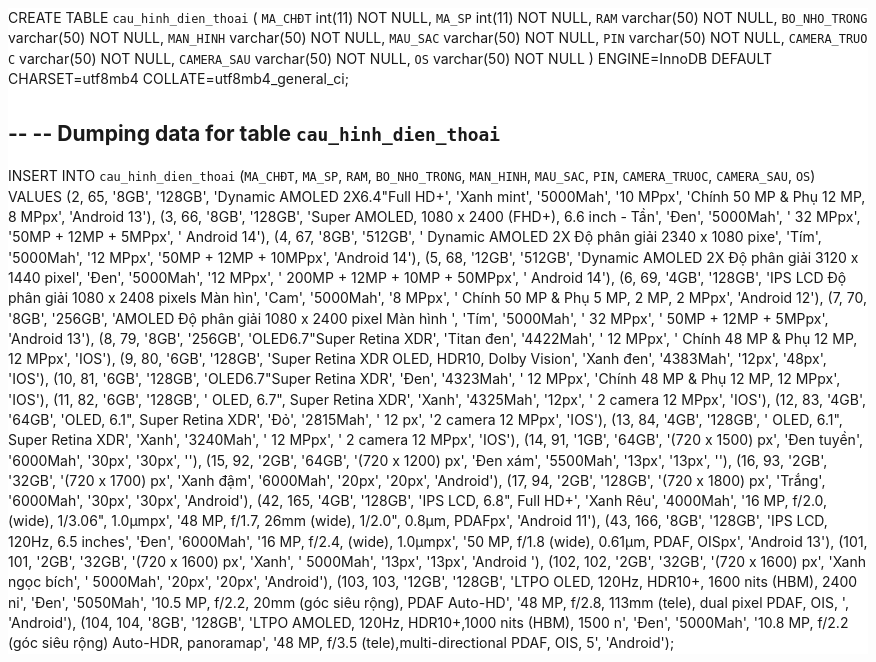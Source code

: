 CREATE TABLE `cau_hinh_dien_thoai` (
  `MA_CHĐT` int(11) NOT NULL,
  `MA_SP` int(11) NOT NULL,
  `RAM` varchar(50) NOT NULL,
  `BO_NHO_TRONG` varchar(50) NOT NULL,
  `MAN_HINH` varchar(50) NOT NULL,
  `MAU_SAC` varchar(50) NOT NULL,
  `PIN` varchar(50) NOT NULL,
  `CAMERA_TRUOC` varchar(50) NOT NULL,
  `CAMERA_SAU` varchar(50) NOT NULL,
  `OS` varchar(50) NOT NULL
) ENGINE=InnoDB DEFAULT CHARSET=utf8mb4 COLLATE=utf8mb4_general_ci;

--
-- Dumping data for table `cau_hinh_dien_thoai`
--

INSERT INTO `cau_hinh_dien_thoai` (`MA_CHĐT`, `MA_SP`, `RAM`, `BO_NHO_TRONG`, `MAN_HINH`, `MAU_SAC`, `PIN`, `CAMERA_TRUOC`, `CAMERA_SAU`, `OS`) VALUES
(2, 65, '8GB', '128GB', 'Dynamic AMOLED 2X6.4\"Full HD+', 'Xanh mint', '5000Mah', '10 MPpx', 'Chính 50 MP & Phụ 12 MP, 8 MPpx', 'Android 13'),
(3, 66, '8GB', '128GB', 'Super AMOLED,  1080 x 2400 (FHD+),  6.6 inch - Tần', 'Đen', '5000Mah', ' 32 MPpx', '50MP + 12MP + 5MPpx', ' Android 14'),
(4, 67, '8GB', '512GB', ' Dynamic AMOLED 2X  Độ phân giải  2340 x 1080 pixe', 'Tím', '5000Mah', '12 MPpx', '50MP + 12MP + 10MPpx', 'Android 14'),
(5, 68, '12GB', '512GB', 'Dynamic AMOLED 2X  Độ phân giải  3120 x 1440 pixel', 'Đen', '5000Mah', '12 MPpx', ' 200MP + 12MP + 10MP + 50MPpx', ' Android 14'),
(6, 69, '4GB', '128GB', 'IPS LCD  Độ phân giải  1080 x 2408 pixels  Màn hìn', 'Cam', '5000Mah', '8 MPpx', ' Chính 50 MP & Phụ 5 MP, 2 MP, 2 MPpx', 'Android 12'),
(7, 70, '8GB', '256GB', 'AMOLED  Độ phân giải  1080 x 2400 pixel  Màn hình ', 'Tím', '5000Mah', ' 32 MPpx', ' 50MP + 12MP + 5MPpx', 'Android 13'),
(8, 79, '8GB', '256GB', 'OLED6.7\"Super Retina XDR', 'Titan đen', '4422Mah', ' 12 MPpx', ' Chính 48 MP & Phụ 12 MP, 12 MPpx', 'IOS'),
(9, 80, '6GB', '128GB', 'Super Retina XDR OLED, HDR10, Dolby Vision', 'Xanh đen', '4383Mah', '12px', '48px', 'IOS'),
(10, 81, '6GB', '128GB', 'OLED6.7\"Super Retina XDR', 'Đen', '4323Mah', ' 12 MPpx', 'Chính 48 MP & Phụ 12 MP, 12 MPpx', 'IOS'),
(11, 82, '6GB', '128GB', ' OLED, 6.7\", Super Retina XDR', 'Xanh', '4325Mah', '12px', ' 2 camera 12 MPpx', 'IOS'),
(12, 83, '4GB', '64GB', 'OLED, 6.1\", Super Retina XDR', 'Đỏ', '2815Mah', ' 12 px', '2 camera 12 MPpx', 'IOS'),
(13, 84, '4GB', '128GB', ' OLED, 6.1\", Super Retina XDR', 'Xanh', '3240Mah', ' 12 MPpx', ' 2 camera 12 MPpx', 'IOS'),
(14, 91, '1GB', '64GB', '(720 x 1500) px', 'Đen tuyền', '6000Mah', '30px', '30px', ''),
(15, 92, '2GB', '64GB', '(720 x 1200) px', 'Đen xám', '5500Mah', '13px', '13px', ''),
(16, 93, '2GB', '32GB', '(720 x 1700) px', 'Xanh đậm', '6000Mah', '20px', '20px', 'Android'),
(17, 94, '2GB', '128GB', '(720 x 1800) px', 'Trắng', '6000Mah', '30px', '30px', 'Android'),
(42, 165, '4GB', '128GB', 'IPS LCD, 6.8\", Full HD+', 'Xanh Rêu', '4000Mah', '16 MP, f/2.0, (wide), 1/3.06\", 1.0µmpx', '48 MP, f/1.7, 26mm (wide), 1/2.0\", 0.8µm, PDAFpx', 'Android 11'),
(43, 166, '8GB', '128GB', 'IPS LCD, 120Hz, 6.5 inches', 'Đen', '6000Mah', '16 MP, f/2.4, (wide), 1.0µmpx', '50 MP, f/1.8 (wide), 0.61µm, PDAF, OISpx', 'Android 13'),
(101, 101, '2GB', '32GB', '(720 x 1600) px', 'Xanh', ' 5000Mah', '13px', '13px', 'Android '),
(102, 102, '2GB', '32GB', '(720 x 1600) px', 'Xanh ngọc bích', ' 5000Mah', '20px', '20px', 'Android'),
(103, 103, '12GB', '128GB', 'LTPO OLED, 120Hz, HDR10+, 1600 nits (HBM), 2400 ni', 'Đen', '5050Mah', '10.5 MP, f/2.2, 20mm (góc siêu rộng), PDAF Auto-HD', '48 MP, f/2.8, 113mm (tele), dual pixel PDAF, OIS, ', 'Android'),
(104, 104, '8GB', '128GB', 'LTPO AMOLED, 120Hz, HDR10+,1000 nits (HBM), 1500 n', 'Đen', '5000Mah', '10.8 MP, f/2.2 (góc siêu rộng) Auto-HDR, panoramap', '48 MP, f/3.5 (tele),multi-directional PDAF, OIS, 5', 'Android');
